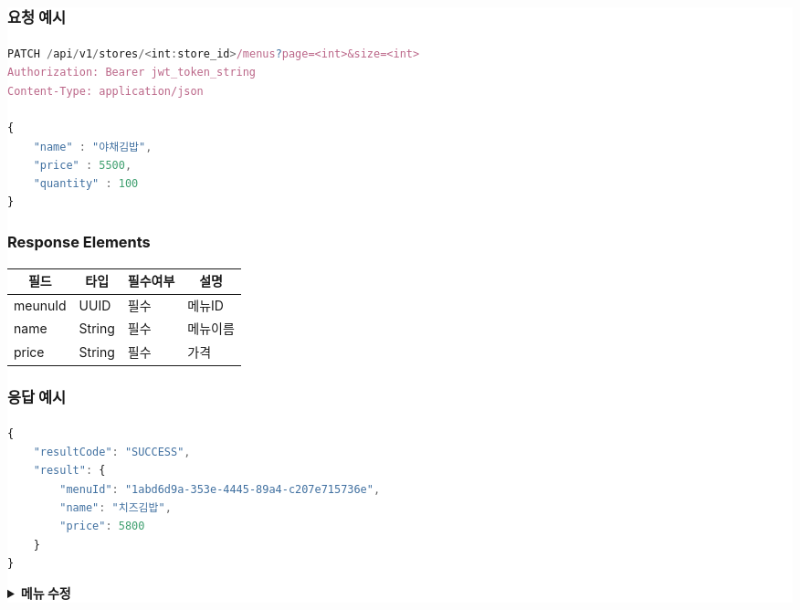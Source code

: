 ### **요청 예시**

```jsx
PATCH /api/v1/stores/<int:store_id>/menus?page=<int>&size=<int>
Authorization: Bearer jwt_token_string
Content-Type: application/json

{
    "name" : "야채김밥",
    "price" : 5500,
    "quantity" : 100
}
```

### **Response Elements**

| **필드** | **타입** | **필수여부** | **설명** |
| --- | --- | --- | --- |
| meunuId | UUID | 필수 | 메뉴ID |
| name | String | 필수 | 메뉴이름 |
| price | String | 필수 | 가격 |

### **응답 예시**

```jsx
{
    "resultCode": "SUCCESS",
    "result": {
        "menuId": "1abd6d9a-353e-4445-89a4-c207e715736e",
        "name": "치즈김밥",
        "price": 5800
    }
}
```
  </div>
  </details>
    <details>
  <summary><b> 메뉴 수정</b></summary>
  <div markdown="1">


### **메뉴 수정 API (**/stores/<int:store_id>/menus**)**

| **메서드** | **요청 URL** |
| --- | --- |
| PATCH | http://{SERVER_URL}/api/v1/stores/<int:store_id>/menus/<int:menu_id>?page=<int>&size=<int> |

### **Request Header**

| **파라미터** | **타입** | **필수여부** | **설명** |
| --- | --- | --- | --- |
| Authorization | String | 필수 | JWT 토큰 |
| Content-Type | String | 필수 | application/json |

